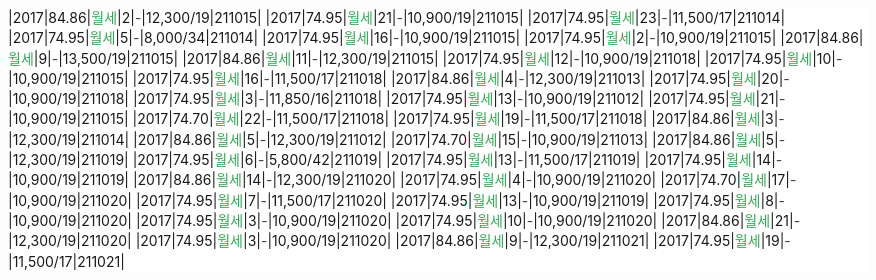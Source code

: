 |2017|84.86|<span style="color:#34a853">월세</span>|2|<span style="color:#444444">-</span>|12,300/19|211015|
|2017|74.95|<span style="color:#34a853">월세</span>|21|<span style="color:#444444">-</span>|10,900/19|211015|
|2017|74.95|<span style="color:#34a853">월세</span>|23|<span style="color:#444444">-</span>|11,500/17|211014|
|2017|74.95|<span style="color:#34a853">월세</span>|5|<span style="color:#444444">-</span>|8,000/34|211014|
|2017|74.95|<span style="color:#34a853">월세</span>|16|<span style="color:#444444">-</span>|10,900/19|211015|
|2017|74.95|<span style="color:#34a853">월세</span>|2|<span style="color:#444444">-</span>|10,900/19|211015|
|2017|84.86|<span style="color:#34a853">월세</span>|9|<span style="color:#444444">-</span>|13,500/19|211015|
|2017|84.86|<span style="color:#34a853">월세</span>|11|<span style="color:#444444">-</span>|12,300/19|211015|
|2017|74.95|<span style="color:#34a853">월세</span>|12|<span style="color:#444444">-</span>|10,900/19|211018|
|2017|74.95|<span style="color:#34a853">월세</span>|10|<span style="color:#444444">-</span>|10,900/19|211015|
|2017|74.95|<span style="color:#34a853">월세</span>|16|<span style="color:#444444">-</span>|11,500/17|211018|
|2017|84.86|<span style="color:#34a853">월세</span>|4|<span style="color:#444444">-</span>|12,300/19|211013|
|2017|74.95|<span style="color:#34a853">월세</span>|20|<span style="color:#444444">-</span>|10,900/19|211018|
|2017|74.95|<span style="color:#34a853">월세</span>|3|<span style="color:#444444">-</span>|11,850/16|211018|
|2017|74.95|<span style="color:#34a853">월세</span>|13|<span style="color:#444444">-</span>|10,900/19|211012|
|2017|74.95|<span style="color:#34a853">월세</span>|21|<span style="color:#444444">-</span>|10,900/19|211015|
|2017|74.70|<span style="color:#34a853">월세</span>|22|<span style="color:#444444">-</span>|11,500/17|211018|
|2017|74.95|<span style="color:#34a853">월세</span>|19|<span style="color:#444444">-</span>|11,500/17|211018|
|2017|84.86|<span style="color:#34a853">월세</span>|3|<span style="color:#444444">-</span>|12,300/19|211014|
|2017|84.86|<span style="color:#34a853">월세</span>|5|<span style="color:#444444">-</span>|12,300/19|211012|
|2017|74.70|<span style="color:#34a853">월세</span>|15|<span style="color:#444444">-</span>|10,900/19|211013|
|2017|84.86|<span style="color:#34a853">월세</span>|5|<span style="color:#444444">-</span>|12,300/19|211019|
|2017|74.95|<span style="color:#34a853">월세</span>|6|<span style="color:#444444">-</span>|5,800/42|211019|
|2017|74.95|<span style="color:#34a853">월세</span>|13|<span style="color:#444444">-</span>|11,500/17|211019|
|2017|74.95|<span style="color:#34a853">월세</span>|14|<span style="color:#444444">-</span>|10,900/19|211019|
|2017|84.86|<span style="color:#34a853">월세</span>|14|<span style="color:#444444">-</span>|12,300/19|211020|
|2017|74.95|<span style="color:#34a853">월세</span>|4|<span style="color:#444444">-</span>|10,900/19|211020|
|2017|74.70|<span style="color:#34a853">월세</span>|17|<span style="color:#444444">-</span>|10,900/19|211020|
|2017|74.95|<span style="color:#34a853">월세</span>|7|<span style="color:#444444">-</span>|11,500/17|211020|
|2017|74.95|<span style="color:#34a853">월세</span>|13|<span style="color:#444444">-</span>|10,900/19|211019|
|2017|74.95|<span style="color:#34a853">월세</span>|8|<span style="color:#444444">-</span>|10,900/19|211020|
|2017|74.95|<span style="color:#34a853">월세</span>|3|<span style="color:#444444">-</span>|10,900/19|211020|
|2017|74.95|<span style="color:#34a853">월세</span>|10|<span style="color:#444444">-</span>|10,900/19|211020|
|2017|84.86|<span style="color:#34a853">월세</span>|21|<span style="color:#444444">-</span>|12,300/19|211020|
|2017|74.95|<span style="color:#34a853">월세</span>|3|<span style="color:#444444">-</span>|10,900/19|211020|
|2017|84.86|<span style="color:#34a853">월세</span>|9|<span style="color:#444444">-</span>|12,300/19|211021|
|2017|74.95|<span style="color:#34a853">월세</span>|19|<span style="color:#444444">-</span>|11,500/17|211021|